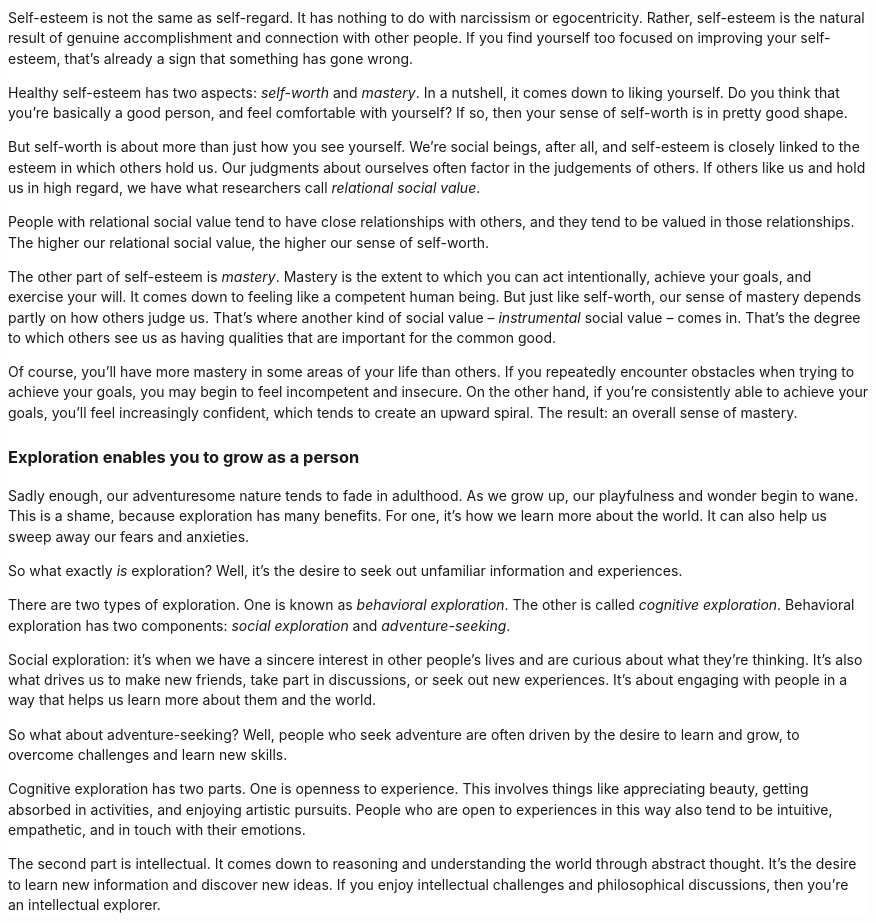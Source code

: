 Self-esteem is not the same as self-regard. It has nothing to do with narcissism or egocentricity. Rather, self-esteem is the natural result of genuine accomplishment and connection with other people. If you find yourself too focused on improving your self-esteem, that’s already a sign that something has gone wrong.

Healthy self-esteem has two aspects: _self-worth_ and _mastery_. In a nutshell, it comes down to liking yourself. Do you think that you’re basically a good person, and feel comfortable with yourself? If so, then your sense of self-worth is in pretty good shape.

But self-worth is about more than just how you see yourself. We’re social beings, after all, and self-esteem is closely linked to the esteem in which others hold us. Our judgments about ourselves often factor in the judgements of others. If others like us and hold us in high regard, we have what researchers call _relational_ _social value_.

People with relational social value tend to have close relationships with others, and they tend to be valued in those relationships. The higher our relational social value, the higher our sense of self-worth.&#x20;

The other part of self-esteem is _mastery_. Mastery is the extent to which you can act intentionally, achieve your goals, and exercise your will. It comes down to feeling like a competent human being. But just like self-worth, our sense of mastery depends partly on how others judge us. That’s where another kind of social value – _instrumental_ social value – comes in. That’s the degree to which others see us as having qualities that are important for the common good.

Of course, you’ll have more mastery in some areas of your life than others. If you repeatedly encounter obstacles when trying to achieve your goals, you may begin to feel incompetent and insecure. On the other hand, if you’re consistently able to achieve your goals, you’ll feel increasingly confident, which tends to create an upward spiral. The result: an overall sense of mastery.

### Exploration enables you to grow as a person

Sadly enough, our adventuresome nature tends to fade in adulthood. As we grow up, our playfulness and wonder begin to wane. This is a shame, because exploration has many benefits. For one, it’s how we learn more about the world. It can also help us sweep away our fears and anxieties.

So what exactly _is_ exploration? Well, it’s the desire to seek out unfamiliar information and experiences.

There are two types of exploration. One is known as _behavioral exploration_. The other is called _cognitive exploration_. Behavioral exploration has two components: _social exploration_ and _adventure-seeking_.&#x20;

Social exploration: it’s when we have a sincere interest in other people’s lives and are curious about what they’re thinking. It’s also what drives us to make new friends, take part in discussions, or seek out new experiences. It’s about engaging with people in a way that helps us learn more about them and the world.

So what about adventure-seeking? Well, people who seek adventure are often driven by the desire to learn and grow, to overcome challenges and learn new skills.

Cognitive exploration has two parts. One is openness to experience. This involves things like appreciating beauty, getting absorbed in activities, and enjoying artistic pursuits. People who are open to experiences in this way also tend to be intuitive, empathetic, and in touch with their emotions.

The second part is intellectual. It comes down to reasoning and understanding the world through abstract thought. It’s the desire to learn new information and discover new ideas. If you enjoy intellectual challenges and philosophical discussions, then you’re an intellectual explorer.
